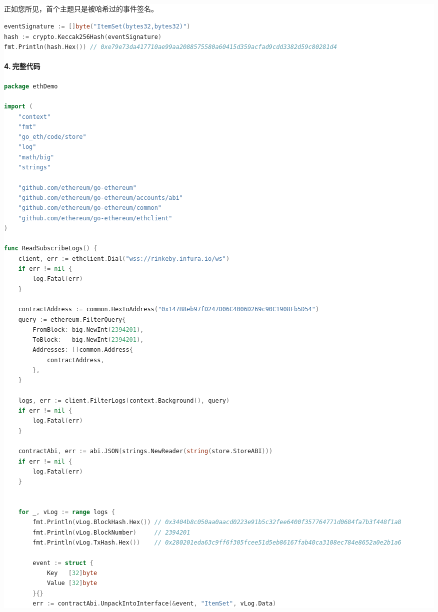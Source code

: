 正如您所见，首个主题只是被哈希过的事件签名。

```go
eventSignature := []byte("ItemSet(bytes32,bytes32)")
hash := crypto.Keccak256Hash(eventSignature)
fmt.Println(hash.Hex()) // 0xe79e73da417710ae99aa2088575580a60415d359acfad9cdd3382d59c80281d4
```

#### 4. 完整代码

```go
package ethDemo

import (
	"context"
	"fmt"
	"go_eth/code/store"
	"log"
	"math/big"
	"strings"

	"github.com/ethereum/go-ethereum"
	"github.com/ethereum/go-ethereum/accounts/abi"
	"github.com/ethereum/go-ethereum/common"
	"github.com/ethereum/go-ethereum/ethclient"
)

func ReadSubscribeLogs() {
	client, err := ethclient.Dial("wss://rinkeby.infura.io/ws")
	if err != nil {
		log.Fatal(err)
	}

	contractAddress := common.HexToAddress("0x147B8eb97fD247D06C4006D269c90C1908Fb5D54")
	query := ethereum.FilterQuery{
		FromBlock: big.NewInt(2394201),
		ToBlock:   big.NewInt(2394201),
		Addresses: []common.Address{
			contractAddress,
		},
	}

	logs, err := client.FilterLogs(context.Background(), query)
	if err != nil {
		log.Fatal(err)
	}

	contractAbi, err := abi.JSON(strings.NewReader(string(store.StoreABI)))
	if err != nil {
		log.Fatal(err)
	}


	for _, vLog := range logs {
		fmt.Println(vLog.BlockHash.Hex()) // 0x3404b8c050aa0aacd0223e91b5c32fee6400f357764771d0684fa7b3f448f1a8
		fmt.Println(vLog.BlockNumber)     // 2394201
		fmt.Println(vLog.TxHash.Hex())    // 0x280201eda63c9ff6f305fcee51d5eb86167fab40ca3108ec784e8652a0e2b1a6

		event := struct {
			Key   [32]byte
			Value [32]byte
		}{}
		err := contractAbi.UnpackIntoInterface(&event, "ItemSet", vLog.Data)
```
